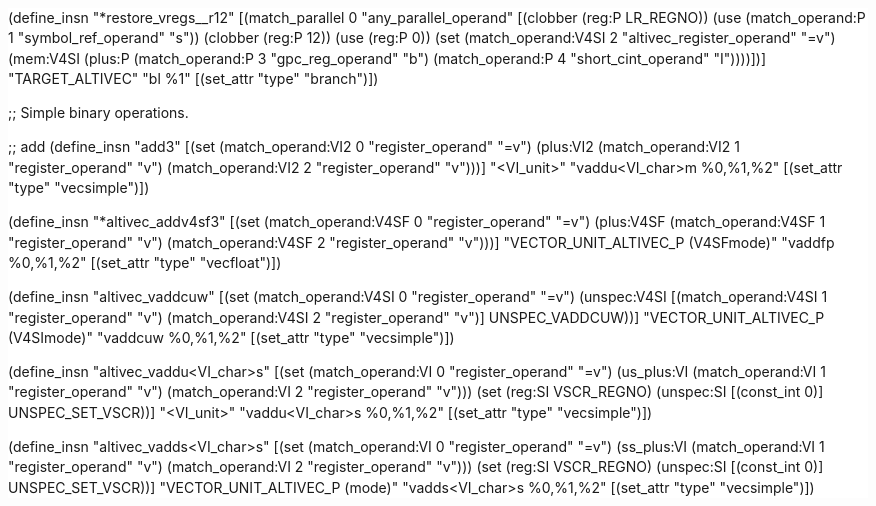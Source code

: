 (define_insn "*restore_vregs_<mode>_r12"
  [(match_parallel 0 "any_parallel_operand"
     [(clobber (reg:P LR_REGNO))
      (use (match_operand:P 1 "symbol_ref_operand" "s"))
      (clobber (reg:P 12))
      (use (reg:P 0))
      (set (match_operand:V4SI 2 "altivec_register_operand" "=v")
	   (mem:V4SI (plus:P (match_operand:P 3 "gpc_reg_operand" "b")
			     (match_operand:P 4 "short_cint_operand" "I"))))])]
  "TARGET_ALTIVEC"
  "bl %1"
  [(set_attr "type" "branch")])

;; Simple binary operations.

;; add
(define_insn "add<mode>3"
  [(set (match_operand:VI2 0 "register_operand" "=v")
        (plus:VI2 (match_operand:VI2 1 "register_operand" "v")
		  (match_operand:VI2 2 "register_operand" "v")))]
  "<VI_unit>"
  "vaddu<VI_char>m %0,%1,%2"
  [(set_attr "type" "vecsimple")])

(define_insn "*altivec_addv4sf3"
  [(set (match_operand:V4SF 0 "register_operand" "=v")
        (plus:V4SF (match_operand:V4SF 1 "register_operand" "v")
		   (match_operand:V4SF 2 "register_operand" "v")))]
  "VECTOR_UNIT_ALTIVEC_P (V4SFmode)"
  "vaddfp %0,%1,%2"
  [(set_attr "type" "vecfloat")])

(define_insn "altivec_vaddcuw"
  [(set (match_operand:V4SI 0 "register_operand" "=v")
        (unspec:V4SI [(match_operand:V4SI 1 "register_operand" "v")
                      (match_operand:V4SI 2 "register_operand" "v")]
		     UNSPEC_VADDCUW))]
  "VECTOR_UNIT_ALTIVEC_P (V4SImode)"
  "vaddcuw %0,%1,%2"
  [(set_attr "type" "vecsimple")])

(define_insn "altivec_vaddu<VI_char>s"
  [(set (match_operand:VI 0 "register_operand" "=v")
        (us_plus:VI (match_operand:VI 1 "register_operand" "v")
		    (match_operand:VI 2 "register_operand" "v")))
   (set (reg:SI VSCR_REGNO) (unspec:SI [(const_int 0)] UNSPEC_SET_VSCR))]
  "<VI_unit>"
  "vaddu<VI_char>s %0,%1,%2"
  [(set_attr "type" "vecsimple")])

(define_insn "altivec_vadds<VI_char>s"
  [(set (match_operand:VI 0 "register_operand" "=v")
        (ss_plus:VI (match_operand:VI 1 "register_operand" "v")
		    (match_operand:VI 2 "register_operand" "v")))
   (set (reg:SI VSCR_REGNO) (unspec:SI [(const_int 0)] UNSPEC_SET_VSCR))]
  "VECTOR_UNIT_ALTIVEC_P (<MODE>mode)"
  "vadds<VI_char>s %0,%1,%2"
  [(set_attr "type" "vecsimple")])

